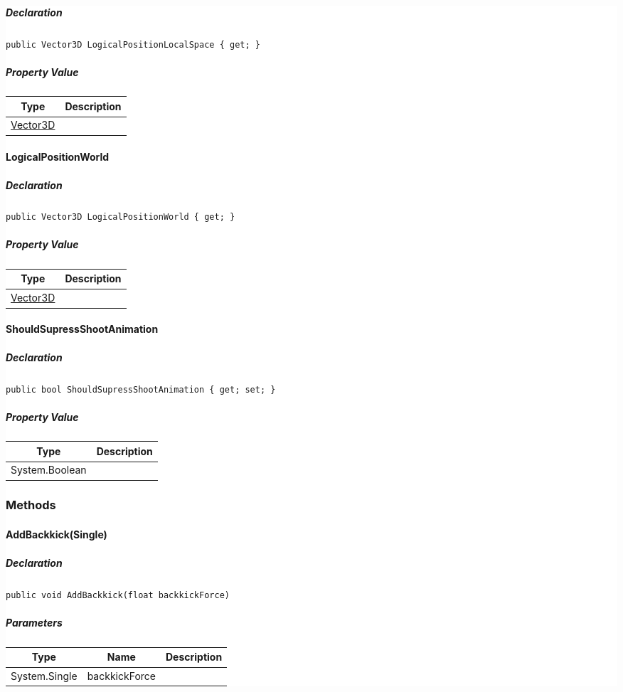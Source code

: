 ##### Declaration

```
public Vector3D LogicalPositionLocalSpace { get; }
```

##### Property Value

| Type | Description |
| --- | --- |
| [Vector3D](https://keensoftwarehouse.github.io/SpaceEngineersModAPI/api/VRageMath.Vector3D.html) |     |

#### LogicalPositionWorld

##### Declaration

```
public Vector3D LogicalPositionWorld { get; }
```

##### Property Value

| Type | Description |
| --- | --- |
| [Vector3D](https://keensoftwarehouse.github.io/SpaceEngineersModAPI/api/VRageMath.Vector3D.html) |     |

#### ShouldSupressShootAnimation

##### Declaration

```
public bool ShouldSupressShootAnimation { get; set; }
```

##### Property Value

| Type | Description |
| --- | --- |
| System.Boolean |     |

### Methods

#### AddBackkick(Single)

##### Declaration

```
public void AddBackkick(float backkickForce)
```

##### Parameters

| Type | Name | Description |
| --- | --- | --- |
| System.Single | backkickForce |     |
